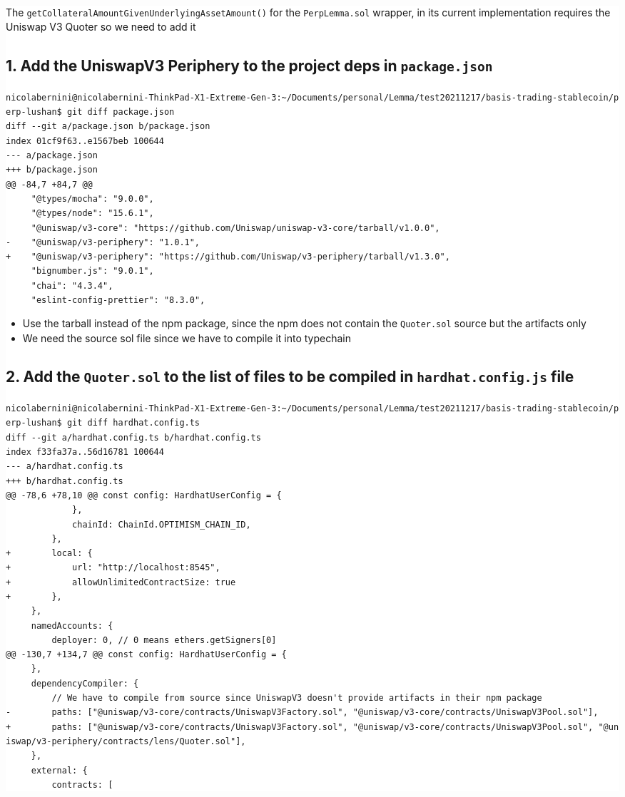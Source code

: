 The `getCollateralAmountGivenUnderlyingAssetAmount()` for the `PerpLemma.sol` wrapper, in its current implementation requires the Uniswap V3 Quoter so we need to add it 

## 1. Add the UniswapV3 Periphery to the project deps in `package.json`

```
nicolabernini@nicolabernini-ThinkPad-X1-Extreme-Gen-3:~/Documents/personal/Lemma/test20211217/basis-trading-stablecoin/perp-lushan$ git diff package.json
diff --git a/package.json b/package.json
index 01cf9f63..e1567beb 100644
--- a/package.json
+++ b/package.json
@@ -84,7 +84,7 @@
     "@types/mocha": "9.0.0",
     "@types/node": "15.6.1",
     "@uniswap/v3-core": "https://github.com/Uniswap/uniswap-v3-core/tarball/v1.0.0",
-    "@uniswap/v3-periphery": "1.0.1",
+    "@uniswap/v3-periphery": "https://github.com/Uniswap/v3-periphery/tarball/v1.3.0",
     "bignumber.js": "9.0.1",
     "chai": "4.3.4",
     "eslint-config-prettier": "8.3.0",

```

- Use the tarball instead of the npm package, since the npm does not contain the `Quoter.sol` source but the artifacts only 
- We need the source sol file since we have to compile it into typechain 


## 2. Add the `Quoter.sol` to the list of files to be compiled in `hardhat.config.js` file 

```
nicolabernini@nicolabernini-ThinkPad-X1-Extreme-Gen-3:~/Documents/personal/Lemma/test20211217/basis-trading-stablecoin/perp-lushan$ git diff hardhat.config.ts
diff --git a/hardhat.config.ts b/hardhat.config.ts
index f33fa37a..56d16781 100644
--- a/hardhat.config.ts
+++ b/hardhat.config.ts
@@ -78,6 +78,10 @@ const config: HardhatUserConfig = {
             },
             chainId: ChainId.OPTIMISM_CHAIN_ID,
         },
+        local: {
+            url: "http://localhost:8545",
+            allowUnlimitedContractSize: true
+        },
     },
     namedAccounts: {
         deployer: 0, // 0 means ethers.getSigners[0]
@@ -130,7 +134,7 @@ const config: HardhatUserConfig = {
     },
     dependencyCompiler: {
         // We have to compile from source since UniswapV3 doesn't provide artifacts in their npm package
-        paths: ["@uniswap/v3-core/contracts/UniswapV3Factory.sol", "@uniswap/v3-core/contracts/UniswapV3Pool.sol"],
+        paths: ["@uniswap/v3-core/contracts/UniswapV3Factory.sol", "@uniswap/v3-core/contracts/UniswapV3Pool.sol", "@uniswap/v3-periphery/contracts/lens/Quoter.sol"],
     },
     external: {
         contracts: [

```